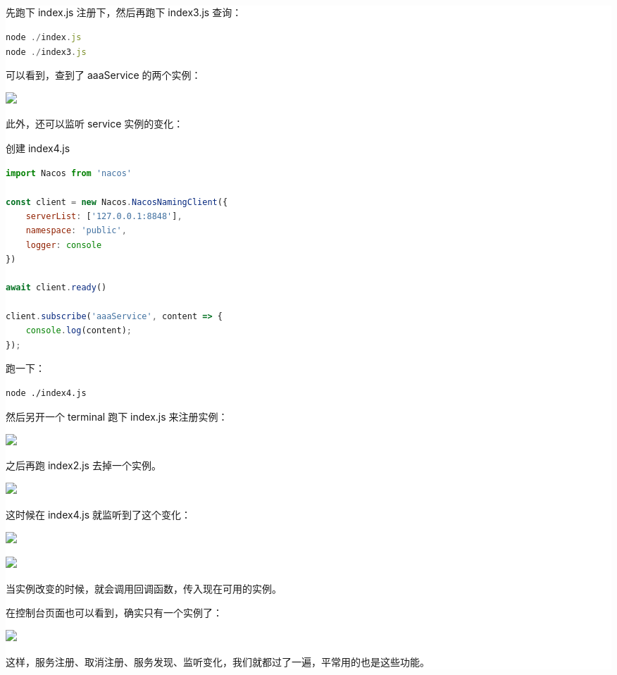 先跑下 index.js 注册下，然后再跑下 index3.js 查询：

```javascript
node ./index.js
node ./index3.js
```
可以看到，查到了 aaaService 的两个实例：

![](https://p3-juejin.byteimg.com/tos-cn-i-k3u1fbpfcp/f6060ac476f5457bb2608fadc20acb16~tplv-k3u1fbpfcp-jj-mark:0:0:0:0:q75.image#?w=1290&h=872&s=143737&e=png&b=181818)

此外，还可以监听 service 实例的变化：

创建 index4.js

```javascript
import Nacos from 'nacos'

const client = new Nacos.NacosNamingClient({
    serverList: ['127.0.0.1:8848'],
    namespace: 'public',
    logger: console
})

await client.ready()

client.subscribe('aaaService', content => {
    console.log(content);
});
```
跑一下：

```
node ./index4.js
```

然后另开一个 terminal 跑下 index.js 来注册实例：

![](https://p6-juejin.byteimg.com/tos-cn-i-k3u1fbpfcp/e0cabc9e62c647798ab28208ed5be0c5~tplv-k3u1fbpfcp-jj-mark:0:0:0:0:q75.image#?w=1586&h=1156&s=228216&e=png&b=1c1c1c)

之后再跑 index2.js 去掉一个实例。

![](https://p1-juejin.byteimg.com/tos-cn-i-k3u1fbpfcp/7c0bda23de5e4656ac818522ca8a2b1e~tplv-k3u1fbpfcp-jj-mark:0:0:0:0:q75.image#?w=1606&h=978&s=167368&e=png&b=1d1d1d)

这时候在 index4.js 就监听到了这个变化：

![](https://p3-juejin.byteimg.com/tos-cn-i-k3u1fbpfcp/d3fe3383ac974d53a9f0d157923ede6c~tplv-k3u1fbpfcp-jj-mark:0:0:0:0:q75.image#?w=1210&h=942&s=155926&e=png&b=181818)

![](https://p1-juejin.byteimg.com/tos-cn-i-k3u1fbpfcp/a08e4bdf56a14c7fa86f66be13594fb3~tplv-k3u1fbpfcp-jj-mark:0:0:0:0:q75.image#?w=1188&h=936&s=179343&e=png&b=191919)

当实例改变的时候，就会调用回调函数，传入现在可用的实例。

在控制台页面也可以看到，确实只有一个实例了：

![](https://p9-juejin.byteimg.com/tos-cn-i-k3u1fbpfcp/b687cdee90964bf9b6883e51975d06c5~tplv-k3u1fbpfcp-jj-mark:0:0:0:0:q75.image#?w=2560&h=1404&s=149263&e=png&b=fefefe)

这样，服务注册、取消注册、服务发现、监听变化，我们就都过了一遍，平常用的也是这些功能。
